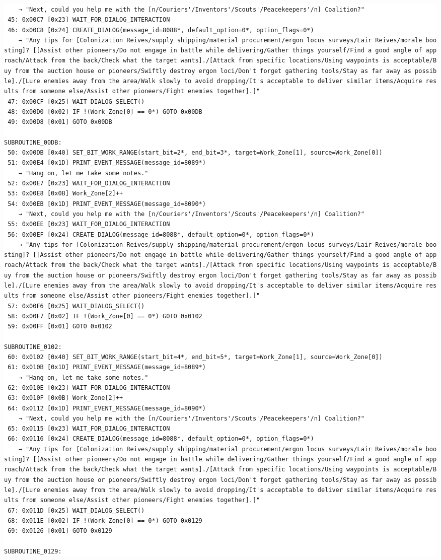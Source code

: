```
    → "Next, could you help me with the [n/Couriers'/Inventors'/Scouts'/Peacekeepers'/n] Coalition?"
 45: 0x00C7 [0x23] WAIT_FOR_DIALOG_INTERACTION
 46: 0x00C8 [0x24] CREATE_DIALOG(message_id=8088*, default_option=0*, option_flags=0*)
    → "Any tips for [Colonization Reives/supply shipping/material procurement/ergon locus surveys/Lair Reives/morale boosting]? [[Assist other pioneers/Do not engage in battle while delivering/Gather things yourself/Find a good angle of approach/Attack from the back/Check what the target wants]./[Attack from specific locations/Using waypoints is acceptable/Buy from the auction house or pioneers/Swiftly destroy ergon loci/Don't forget gathering tools/Stay as far away as possible]./[Lure enemies away from the area/Walk slowly to avoid dropping/It's acceptable to deliver similar items/Acquire results from someone else/Assist other pioneers/Fight enemies together].]"
 47: 0x00CF [0x25] WAIT_DIALOG_SELECT()
 48: 0x00D0 [0x02] IF !(Work_Zone[0] == 0*) GOTO 0x00DB
 49: 0x00D8 [0x01] GOTO 0x00DB

SUBROUTINE_00DB:
 50: 0x00DB [0x40] SET_BIT_WORK_RANGE(start_bit=2*, end_bit=3*, target=Work_Zone[1], source=Work_Zone[0])
 51: 0x00E4 [0x1D] PRINT_EVENT_MESSAGE(message_id=8089*)
    → "Hang on, let me take some notes."
 52: 0x00E7 [0x23] WAIT_FOR_DIALOG_INTERACTION
 53: 0x00E8 [0x0B] Work_Zone[2]++
 54: 0x00EB [0x1D] PRINT_EVENT_MESSAGE(message_id=8090*)
    → "Next, could you help me with the [n/Couriers'/Inventors'/Scouts'/Peacekeepers'/n] Coalition?"
 55: 0x00EE [0x23] WAIT_FOR_DIALOG_INTERACTION
 56: 0x00EF [0x24] CREATE_DIALOG(message_id=8088*, default_option=0*, option_flags=0*)
    → "Any tips for [Colonization Reives/supply shipping/material procurement/ergon locus surveys/Lair Reives/morale boosting]? [[Assist other pioneers/Do not engage in battle while delivering/Gather things yourself/Find a good angle of approach/Attack from the back/Check what the target wants]./[Attack from specific locations/Using waypoints is acceptable/Buy from the auction house or pioneers/Swiftly destroy ergon loci/Don't forget gathering tools/Stay as far away as possible]./[Lure enemies away from the area/Walk slowly to avoid dropping/It's acceptable to deliver similar items/Acquire results from someone else/Assist other pioneers/Fight enemies together].]"
 57: 0x00F6 [0x25] WAIT_DIALOG_SELECT()
 58: 0x00F7 [0x02] IF !(Work_Zone[0] == 0*) GOTO 0x0102
 59: 0x00FF [0x01] GOTO 0x0102

SUBROUTINE_0102:
 60: 0x0102 [0x40] SET_BIT_WORK_RANGE(start_bit=4*, end_bit=5*, target=Work_Zone[1], source=Work_Zone[0])
 61: 0x010B [0x1D] PRINT_EVENT_MESSAGE(message_id=8089*)
    → "Hang on, let me take some notes."
 62: 0x010E [0x23] WAIT_FOR_DIALOG_INTERACTION
 63: 0x010F [0x0B] Work_Zone[2]++
 64: 0x0112 [0x1D] PRINT_EVENT_MESSAGE(message_id=8090*)
    → "Next, could you help me with the [n/Couriers'/Inventors'/Scouts'/Peacekeepers'/n] Coalition?"
 65: 0x0115 [0x23] WAIT_FOR_DIALOG_INTERACTION
 66: 0x0116 [0x24] CREATE_DIALOG(message_id=8088*, default_option=0*, option_flags=0*)
    → "Any tips for [Colonization Reives/supply shipping/material procurement/ergon locus surveys/Lair Reives/morale boosting]? [[Assist other pioneers/Do not engage in battle while delivering/Gather things yourself/Find a good angle of approach/Attack from the back/Check what the target wants]./[Attack from specific locations/Using waypoints is acceptable/Buy from the auction house or pioneers/Swiftly destroy ergon loci/Don't forget gathering tools/Stay as far away as possible]./[Lure enemies away from the area/Walk slowly to avoid dropping/It's acceptable to deliver similar items/Acquire results from someone else/Assist other pioneers/Fight enemies together].]"
 67: 0x011D [0x25] WAIT_DIALOG_SELECT()
 68: 0x011E [0x02] IF !(Work_Zone[0] == 0*) GOTO 0x0129
 69: 0x0126 [0x01] GOTO 0x0129

SUBROUTINE_0129:
```